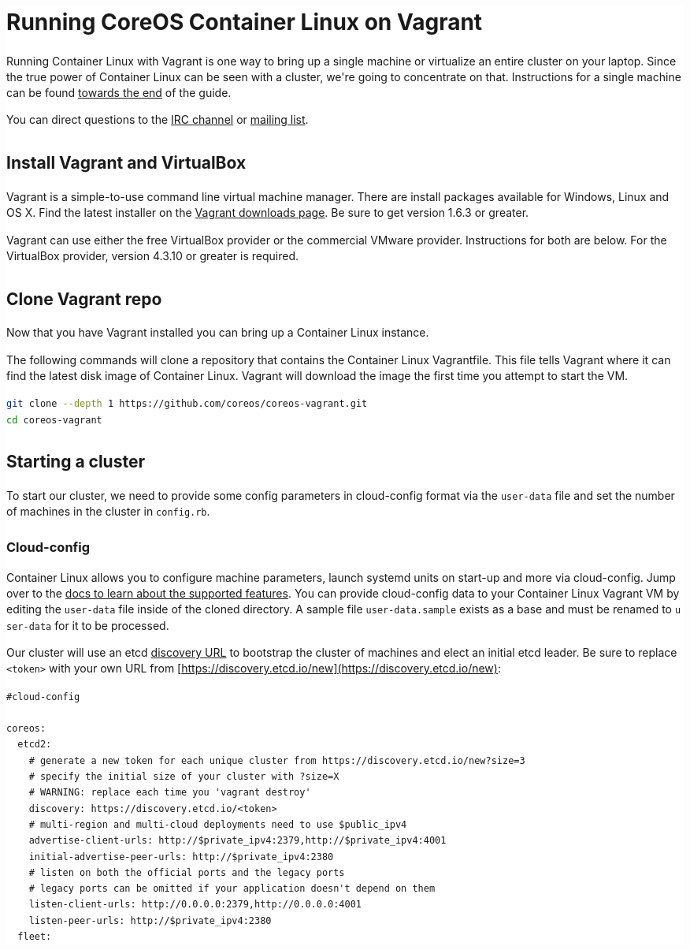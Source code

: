 # Running CoreOS Container Linux on Vagrant

Running Container Linux with Vagrant is one way to bring up a single machine or virtualize an entire cluster on your laptop. Since the true power of Container Linux can be seen with a cluster, we're going to concentrate on that. Instructions for a single machine can be found [towards the end](#single-machine) of the guide.

You can direct questions to the [IRC channel][irc] or [mailing list][coreos-dev].

## Install Vagrant and VirtualBox

Vagrant is a simple-to-use command line virtual machine manager. There are install packages available for Windows, Linux and OS X. Find the latest installer on the [Vagrant downloads page][vagrant]. Be sure to get version 1.6.3 or greater.

[vagrant]: http://www.vagrantup.com/downloads.html

Vagrant can use either the free VirtualBox provider or the commercial VMware provider. Instructions for both are below. For the VirtualBox provider, version 4.3.10 or greater is required.

## Clone Vagrant repo

Now that you have Vagrant installed you can bring up a Container Linux instance.

The following commands will clone a repository that contains the Container Linux Vagrantfile. This file tells Vagrant where it can find the latest disk image of Container Linux. Vagrant will download the image the first time you attempt to start the VM.

```sh
git clone --depth 1 https://github.com/coreos/coreos-vagrant.git
cd coreos-vagrant
```

## Starting a cluster

To start our cluster, we need to provide some config parameters in cloud-config format via the `user-data` file and set the number of machines in the cluster in `config.rb`.

### Cloud-config

Container Linux allows you to configure machine parameters, launch systemd units on start-up and more via cloud-config. Jump over to the [docs to learn about the supported features][cloud-config-docs]. You can provide cloud-config data to your Container Linux Vagrant VM by editing the `user-data` file inside of the cloned directory. A sample file `user-data.sample` exists as a base and must be renamed to `user-data` for it to be processed.

Our cluster will use an etcd [discovery URL](cluster-discovery.md) to bootstrap the cluster of machines and elect an initial etcd leader. Be sure to replace `<token>` with your own URL from [https://discovery.etcd.io/new](https://discovery.etcd.io/new):

```cloud-config
#cloud-config

coreos:
  etcd2:
    # generate a new token for each unique cluster from https://discovery.etcd.io/new?size=3
    # specify the initial size of your cluster with ?size=X
    # WARNING: replace each time you 'vagrant destroy'
    discovery: https://discovery.etcd.io/<token>
    # multi-region and multi-cloud deployments need to use $public_ipv4
    advertise-client-urls: http://$private_ipv4:2379,http://$private_ipv4:4001
    initial-advertise-peer-urls: http://$private_ipv4:2380
    # listen on both the official ports and the legacy ports
    # legacy ports can be omitted if your application doesn't depend on them
    listen-client-urls: http://0.0.0.0:2379,http://0.0.0.0:4001
    listen-peer-urls: http://$private_ipv4:2380
  fleet:
```

[cloud-config-docs]: https://github.com/coreos/coreos-cloudinit/blob/master/Documentation/cloud-config.md
[coreos-dev]: https://groups.google.com/forum/#!forum/coreos-dev
[irc]: irc://irc.freenode.org:6667/#coreos